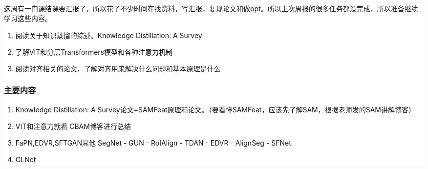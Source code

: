 这周有一门课结课要汇报了，所以花了不少时间在找资料，写汇报，复现论文和做ppt。所以上次周报的很多任务都没完成，所以准备继续学习这些内容。 

1. 阅读关于知识蒸馏的综述。Knowledge Distillation: A Survey

2. 了解VIT和分层Transformers模型和各种注意力机制
3. 阅读对齐相关的论文，了解对齐用来解决什么问题和基本原理是什么



### 主要内容

1. Knowledge Distillation: A Survey论文+SAMFeat原理和论文。（要看懂SAMFeat，应该先了解SAM，根据老师发的SAM讲解博客）

2. VIT和注意力就看 CBAM博客进行总结

3. FaPN,EDVR,SFTGAN其他 SegNet - GUN - RoIAlign - TDAN - EDVR - AlignSeg  - SFNet 

4. GLNet

   

   

